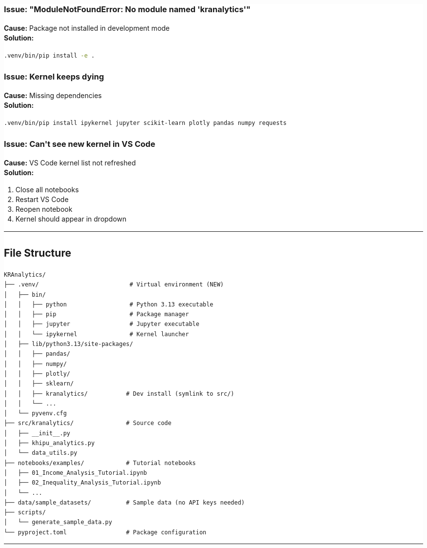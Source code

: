 ### Issue: "ModuleNotFoundError: No module named 'kranalytics'"

**Cause:** Package not installed in development mode  
**Solution:**
```bash
.venv/bin/pip install -e .
```

### Issue: Kernel keeps dying

**Cause:** Missing dependencies  
**Solution:**
```bash
.venv/bin/pip install ipykernel jupyter scikit-learn plotly pandas numpy requests
```

### Issue: Can't see new kernel in VS Code

**Cause:** VS Code kernel list not refreshed  
**Solution:**
1. Close all notebooks
2. Restart VS Code
3. Reopen notebook
4. Kernel should appear in dropdown

---

## File Structure

```
KRAnalytics/
├── .venv/                          # Virtual environment (NEW)
│   ├── bin/
│   │   ├── python                  # Python 3.13 executable
│   │   ├── pip                     # Package manager
│   │   ├── jupyter                 # Jupyter executable
│   │   └── ipykernel               # Kernel launcher
│   ├── lib/python3.13/site-packages/
│   │   ├── pandas/
│   │   ├── numpy/
│   │   ├── plotly/
│   │   ├── sklearn/
│   │   ├── kranalytics/           # Dev install (symlink to src/)
│   │   └── ...
│   └── pyvenv.cfg
├── src/kranalytics/               # Source code
│   ├── __init__.py
│   ├── khipu_analytics.py
│   └── data_utils.py
├── notebooks/examples/            # Tutorial notebooks
│   ├── 01_Income_Analysis_Tutorial.ipynb
│   ├── 02_Inequality_Analysis_Tutorial.ipynb
│   └── ...
├── data/sample_datasets/          # Sample data (no API keys needed)
├── scripts/
│   └── generate_sample_data.py
└── pyproject.toml                 # Package configuration
```

---